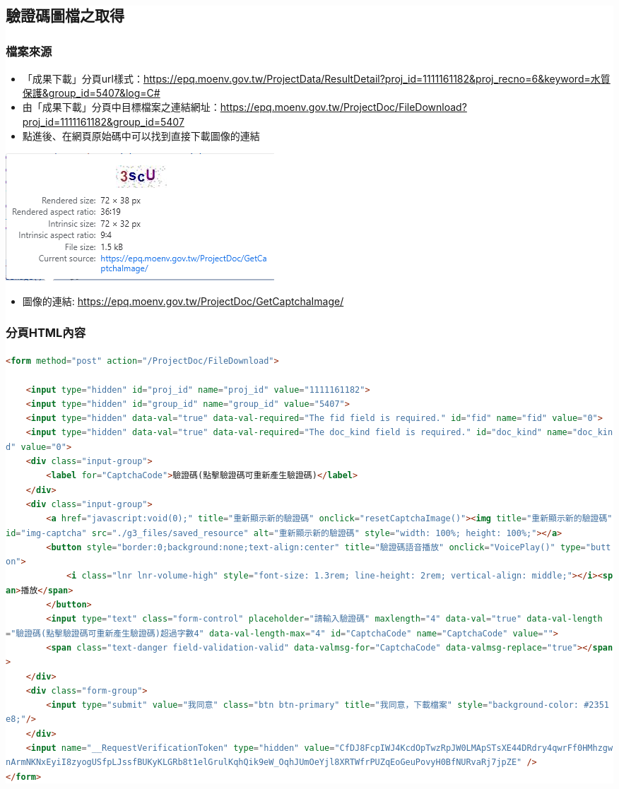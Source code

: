 ## 驗證碼圖檔之取得

### 檔案來源

- 「成果下載」分頁url樣式：https://epq.moenv.gov.tw/ProjectData/ResultDetail?proj_id=1111161182&proj_recno=6&keyword=水質保護&group_id=5407&log=C#
- 由「成果下載」分頁中目標檔案之連結網址：https://epq.moenv.gov.tw/ProjectDoc/FileDownload?proj_id=1111161182&group_id=5407
- 點進後、在網頁原始碼中可以找到直接下載圖像的連結

![](../../../attachments/2023-12-01-16-56-54.png)

- 圖像的連結:	https://epq.moenv.gov.tw/ProjectDoc/GetCaptchaImage/

### 分頁HTML內容

```html
<form method="post" action="/ProjectDoc/FileDownload">
    
    <input type="hidden" id="proj_id" name="proj_id" value="1111161182">
    <input type="hidden" id="group_id" name="group_id" value="5407">
    <input type="hidden" data-val="true" data-val-required="The fid field is required." id="fid" name="fid" value="0">
    <input type="hidden" data-val="true" data-val-required="The doc_kind field is required." id="doc_kind" name="doc_kind" value="0">
    <div class="input-group">
        <label for="CaptchaCode">驗證碼(點擊驗證碼可重新產生驗證碼)</label>
    </div>
    <div class="input-group">
        <a href="javascript:void(0);" title="重新顯示新的驗證碼" onclick="resetCaptchaImage()"><img title="重新顯示新的驗證碼" id="img-captcha" src="./g3_files/saved_resource" alt="重新顯示新的驗證碼" style="width: 100%; height: 100%;"></a>
        <button style="border:0;background:none;text-align:center" title="驗證碼語音播放" onclick="VoicePlay()" type="button">
            <i class="lnr lnr-volume-high" style="font-size: 1.3rem; line-height: 2rem; vertical-align: middle;"></i><span>播放</span>
        </button>
        <input type="text" class="form-control" placeholder="請輸入驗證碼" maxlength="4" data-val="true" data-val-length="驗證碼(點擊驗證碼可重新產生驗證碼)超過字數4" data-val-length-max="4" id="CaptchaCode" name="CaptchaCode" value="">
        <span class="text-danger field-validation-valid" data-valmsg-for="CaptchaCode" data-valmsg-replace="true"></span>
    </div>
    <div class="form-group">
        <input type="submit" value="我同意" class="btn btn-primary" title="我同意，下載檔案" style="background-color: #2351e8;"/>
    </div>
    <input name="__RequestVerificationToken" type="hidden" value="CfDJ8FcpIWJ4KcdOpTwzRpJW0LMApSTsXE44DRdry4qwrFf0HMhzgwnArmNKNxEyiI8zyogUSfpLJssfBUKyKLGRb8t1elGrulKqhQik9eW_OqhJUmOeYjl8XRTWfrPUZqEoGeuPovyH0BfNURvaRj7jpZE" />
</form>
```
